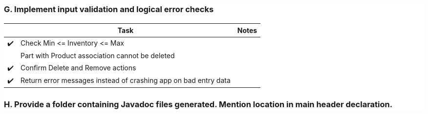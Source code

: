 ### G. Implement input validation and logical error checks
|    | Task  | Notes | 
|----|-------|-------|
|:heavy_check_mark:| Check Min <= Inventory <= Max ||
|| Part with Product association cannot be deleted ||
|:heavy_check_mark:| Confirm Delete and Remove actions ||
|:heavy_check_mark:| Return error messages instead of crashing app on bad entry data ||

### H. Provide a folder containing Javadoc files generated. Mention location in main header declaration.

